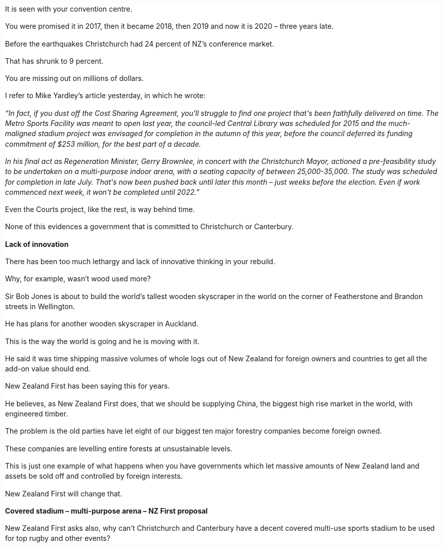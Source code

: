 It is seen with your convention centre.

You were promised it in 2017, then it became 2018, then 2019 and now it is 2020 – three years late.

Before the earthquakes Christchurch had 24 percent of NZ’s conference market.

That has shrunk to 9 percent.

You are missing out on millions of dollars.

I refer to Mike Yardley’s article yesterday, in which he wrote:

_“In fact, if you dust off the Cost Sharing Agreement, you'll struggle to find one project that's been faithfully delivered on time. The Metro Sports Facility was meant to open last year, the council-led Central Library was scheduled for 2015 and the much-maligned stadium project was envisaged for completion in the autumn of this year, before the council deferred its funding commitment of $253 million, for the best part of a decade._

_In his final act as Regeneration Minister, Gerry Brownlee, in concert with the Christchurch Mayor, actioned a pre-feasibility study to be undertaken on a multi-purpose indoor arena, with a seating capacity of between 25,000-35,000. The study was scheduled for completion in late July. That's now been pushed back until later this month – just weeks before the election. Even if work commenced next week, it won't be completed until 2022.”_

Even the Courts project, like the rest, is way behind time.

None of this evidences a government that is committed to Christchurch or Canterbury.

**Lack of innovation**

There has been too much lethargy and lack of innovative thinking in your rebuild.

Why, for example, wasn’t wood used more?

Sir Bob Jones is about to build the world’s tallest wooden skyscraper in the world on the corner of Featherstone and Brandon streets in Wellington.

He has plans for another wooden skyscraper in Auckland.

This is the way the world is going and he is moving with it.

He said it was time shipping massive volumes of whole logs out of New Zealand for foreign owners and countries to get all the add-on value should end.

New Zealand First has been saying this for years.

He believes, as New Zealand First does, that we should be supplying China, the biggest high rise market in the world, with engineered timber.

The problem is the old parties have let eight of our biggest ten major forestry companies become foreign owned.

These companies are levelling entire forests at unsustainable levels.

This is just one example of what happens when you have governments which let massive amounts of New Zealand land and assets be sold off and controlled by foreign interests.

New Zealand First will change that.

**Covered stadium – multi-purpose arena – NZ First proposal**

New Zealand First asks also, why can’t Christchurch and Canterbury have a decent covered multi-use sports stadium to be used for top rugby and other events?
